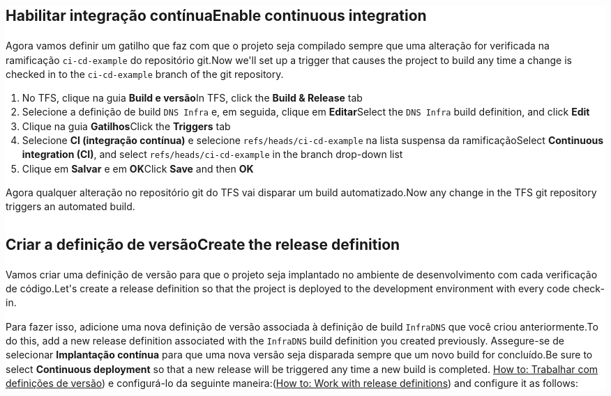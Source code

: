 ## <a name="enable-continuous-integration"></a><span data-ttu-id="7d7ad-251">Habilitar integração contínua</span><span class="sxs-lookup"><span data-stu-id="7d7ad-251">Enable continuous integration</span></span>

<span data-ttu-id="7d7ad-252">Agora vamos definir um gatilho que faz com que o projeto seja compilado sempre que uma alteração for verificada na ramificação `ci-cd-example` do repositório git.</span><span class="sxs-lookup"><span data-stu-id="7d7ad-252">Now we'll set up a trigger that causes the project to build any time a change is checked in to the `ci-cd-example` branch of the git repository.</span></span>

1. <span data-ttu-id="7d7ad-253">No TFS, clique na guia **Build e versão**</span><span class="sxs-lookup"><span data-stu-id="7d7ad-253">In TFS, click the **Build & Release** tab</span></span>
1. <span data-ttu-id="7d7ad-254">Selecione a definição de build `DNS Infra` e, em seguida, clique em **Editar**</span><span class="sxs-lookup"><span data-stu-id="7d7ad-254">Select the `DNS Infra` build definition, and click **Edit**</span></span>
1. <span data-ttu-id="7d7ad-255">Clique na guia **Gatilhos**</span><span class="sxs-lookup"><span data-stu-id="7d7ad-255">Click the **Triggers** tab</span></span>
1. <span data-ttu-id="7d7ad-256">Selecione **CI (integração contínua)** e selecione `refs/heads/ci-cd-example` na lista suspensa da ramificação</span><span class="sxs-lookup"><span data-stu-id="7d7ad-256">Select **Continuous integration (CI)**, and select `refs/heads/ci-cd-example` in the branch drop-down list</span></span>
1. <span data-ttu-id="7d7ad-257">Clique em **Salvar** e em **OK**</span><span class="sxs-lookup"><span data-stu-id="7d7ad-257">Click **Save** and then **OK**</span></span>

<span data-ttu-id="7d7ad-258">Agora qualquer alteração no repositório git do TFS vai disparar um build automatizado.</span><span class="sxs-lookup"><span data-stu-id="7d7ad-258">Now any change in the TFS git repository triggers an automated build.</span></span>

## <a name="create-the-release-definition"></a><span data-ttu-id="7d7ad-259">Criar a definição de versão</span><span class="sxs-lookup"><span data-stu-id="7d7ad-259">Create the release definition</span></span>

<span data-ttu-id="7d7ad-260">Vamos criar uma definição de versão para que o projeto seja implantado no ambiente de desenvolvimento com cada verificação de código.</span><span class="sxs-lookup"><span data-stu-id="7d7ad-260">Let's create a release definition so that the project is deployed to the development environment with every code check-in.</span></span>

<span data-ttu-id="7d7ad-261">Para fazer isso, adicione uma nova definição de versão associada à definição de build `InfraDNS` que você criou anteriormente.</span><span class="sxs-lookup"><span data-stu-id="7d7ad-261">To do this, add a new release definition associated with the `InfraDNS` build definition you created previously.</span></span>
<span data-ttu-id="7d7ad-262">Assegure-se de selecionar **Implantação contínua** para que uma nova versão seja disparada sempre que um novo build for concluído.</span><span class="sxs-lookup"><span data-stu-id="7d7ad-262">Be sure to select **Continuous deployment** so that a new release will be triggered any time a new build is completed.</span></span>
<span data-ttu-id="7d7ad-263">[How to: Trabalhar com definições de versão](https://www.visualstudio.com/en-us/docs/build/actions/work-with-release-definitions)) e configurá-lo da seguinte maneira:</span><span class="sxs-lookup"><span data-stu-id="7d7ad-263">([How to: Work with release definitions](https://www.visualstudio.com/en-us/docs/build/actions/work-with-release-definitions)) and configure it as follows:</span></span>

